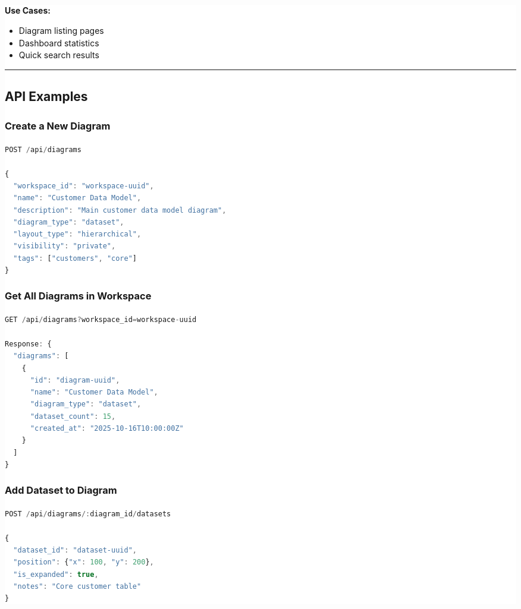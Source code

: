 **Use Cases:**
- Diagram listing pages
- Dashboard statistics
- Quick search results

---

## API Examples

### Create a New Diagram

```typescript
POST /api/diagrams

{
  "workspace_id": "workspace-uuid",
  "name": "Customer Data Model",
  "description": "Main customer data model diagram",
  "diagram_type": "dataset",
  "layout_type": "hierarchical",
  "visibility": "private",
  "tags": ["customers", "core"]
}
```

### Get All Diagrams in Workspace

```typescript
GET /api/diagrams?workspace_id=workspace-uuid

Response: {
  "diagrams": [
    {
      "id": "diagram-uuid",
      "name": "Customer Data Model",
      "diagram_type": "dataset",
      "dataset_count": 15,
      "created_at": "2025-10-16T10:00:00Z"
    }
  ]
}
```

### Add Dataset to Diagram

```typescript
POST /api/diagrams/:diagram_id/datasets

{
  "dataset_id": "dataset-uuid",
  "position": {"x": 100, "y": 200},
  "is_expanded": true,
  "notes": "Core customer table"
}
```
